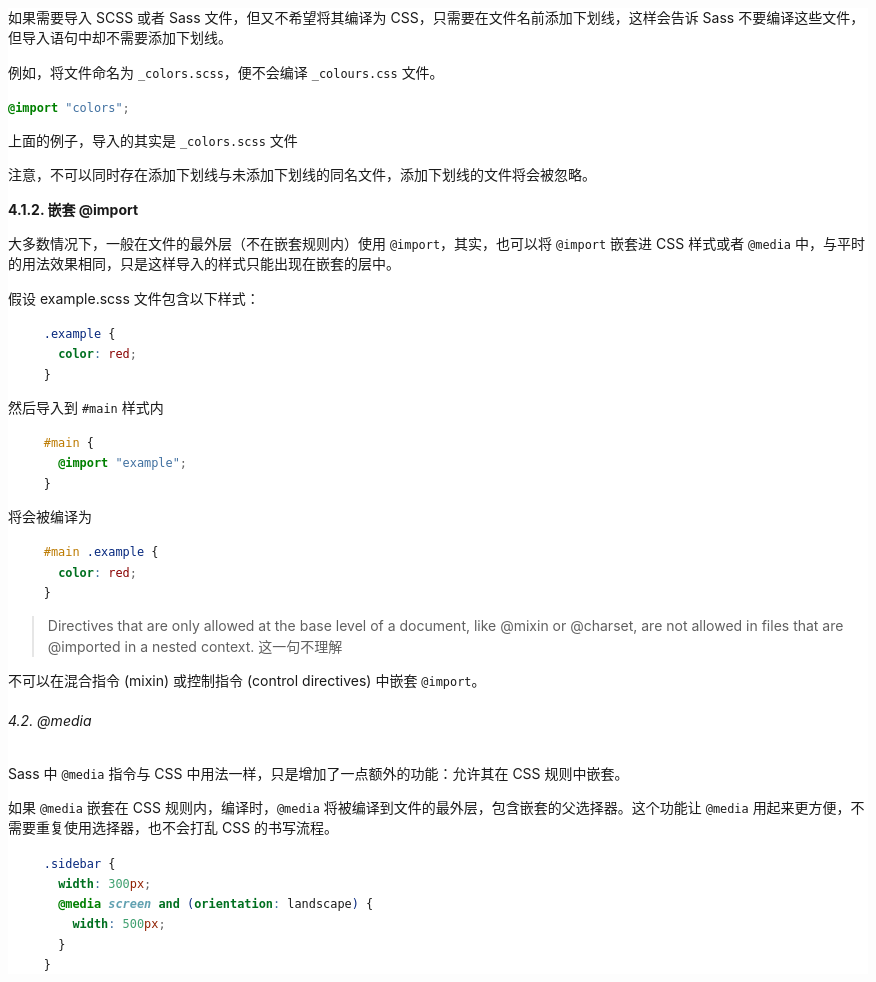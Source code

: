 如果需要导入 SCSS 或者 Sass 文件，但又不希望将其编译为 CSS，只需要在文件名前添加下划线，这样会告诉 Sass 不要编译这些文件，但导入语句中却不需要添加下划线。

例如，将文件命名为 `_colors.scss`，便不会编译 `_colours.css` 文件。

```scss
@import "colors";
```

上面的例子，导入的其实是 `_colors.scss` 文件

注意，不可以同时存在添加下划线与未添加下划线的同名文件，添加下划线的文件将会被忽略。

**4.1.2. 嵌套 @import**

大多数情况下，一般在文件的最外层（不在嵌套规则内）使用 `@import`，其实，也可以将 `@import` 嵌套进 CSS 样式或者 `@media` 中，与平时的用法效果相同，只是这样导入的样式只能出现在嵌套的层中。

假设 example.scss 文件包含以下样式：

```scss
     .example {
       color: red;
     }
```

然后导入到 `#main` 样式内

```scss
     #main {
       @import "example";
     }
```

将会被编译为

```css
     #main .example {
       color: red;
     }
```

> Directives that are only allowed at the base level of a document, like @mixin or @charset, are not allowed in files that are @imported in a nested context. 这一句不理解

不可以在混合指令 (mixin) 或控制指令 (control directives) 中嵌套 `@import`。

###### 4.2. @media

Sass 中 `@media` 指令与 CSS 中用法一样，只是增加了一点额外的功能：允许其在 CSS 规则中嵌套。

如果 `@media` 嵌套在 CSS 规则内，编译时，`@media` 将被编译到文件的最外层，包含嵌套的父选择器。这个功能让 `@media` 用起来更方便，不需要重复使用选择器，也不会打乱 CSS 的书写流程。

```scss
     .sidebar {
       width: 300px;
       @media screen and (orientation: landscape) {
         width: 500px;
       }
     }
```
